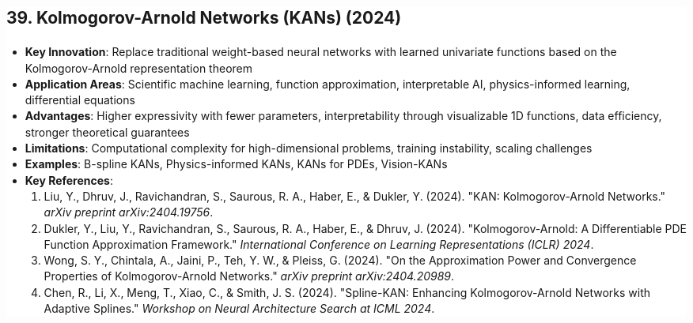 ## 39. Kolmogorov-Arnold Networks (KANs) (2024)
- **Key Innovation**: Replace traditional weight-based neural networks with learned univariate functions based on the Kolmogorov-Arnold representation theorem
- **Application Areas**: Scientific machine learning, function approximation, interpretable AI, physics-informed learning, differential equations
- **Advantages**: Higher expressivity with fewer parameters, interpretability through visualizable 1D functions, data efficiency, stronger theoretical guarantees
- **Limitations**: Computational complexity for high-dimensional problems, training instability, scaling challenges
- **Examples**: B-spline KANs, Physics-informed KANs, KANs for PDEs, Vision-KANs
- **Key References**: 
  1. Liu, Y., Dhruv, J., Ravichandran, S., Saurous, R. A., Haber, E., & Dukler, Y. (2024). "KAN: Kolmogorov-Arnold Networks." *arXiv preprint arXiv:2404.19756*.
  2. Dukler, Y., Liu, Y., Ravichandran, S., Saurous, R. A., Haber, E., & Dhruv, J. (2024). "Kolmogorov-Arnold: A Differentiable PDE Function Approximation Framework." *International Conference on Learning Representations (ICLR) 2024*.
  3. Wong, S. Y., Chintala, A., Jaini, P., Teh, Y. W., & Pleiss, G. (2024). "On the Approximation Power and Convergence Properties of Kolmogorov-Arnold Networks." *arXiv preprint arXiv:2404.20989*.
  4. Chen, R., Li, X., Meng, T., Xiao, C., & Smith, J. S. (2024). "Spline-KAN: Enhancing Kolmogorov-Arnold Networks with Adaptive Splines." *Workshop on Neural Architecture Search at ICML 2024*.